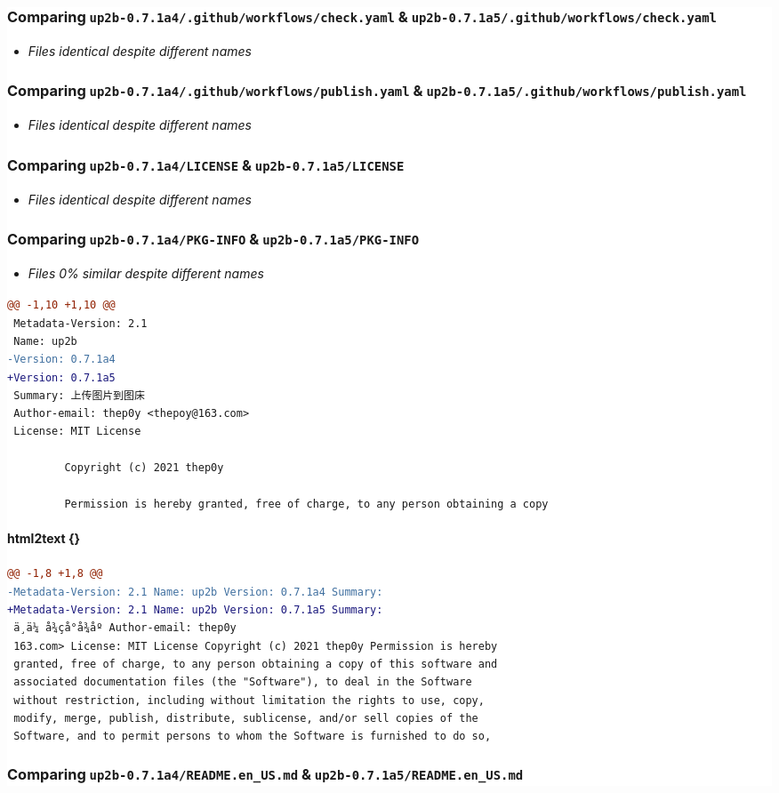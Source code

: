### Comparing `up2b-0.7.1a4/.github/workflows/check.yaml` & `up2b-0.7.1a5/.github/workflows/check.yaml`

 * *Files identical despite different names*

### Comparing `up2b-0.7.1a4/.github/workflows/publish.yaml` & `up2b-0.7.1a5/.github/workflows/publish.yaml`

 * *Files identical despite different names*

### Comparing `up2b-0.7.1a4/LICENSE` & `up2b-0.7.1a5/LICENSE`

 * *Files identical despite different names*

### Comparing `up2b-0.7.1a4/PKG-INFO` & `up2b-0.7.1a5/PKG-INFO`

 * *Files 0% similar despite different names*

```diff
@@ -1,10 +1,10 @@
 Metadata-Version: 2.1
 Name: up2b
-Version: 0.7.1a4
+Version: 0.7.1a5
 Summary: 上传图片到图床
 Author-email: thep0y <thepoy@163.com>
 License: MIT License
         
         Copyright (c) 2021 thep0y
         
         Permission is hereby granted, free of charge, to any person obtaining a copy
```

#### html2text {}

```diff
@@ -1,8 +1,8 @@
-Metadata-Version: 2.1 Name: up2b Version: 0.7.1a4 Summary:
+Metadata-Version: 2.1 Name: up2b Version: 0.7.1a5 Summary:
 ä¸ä¼ å¾çå°å¾åº Author-email: thep0y
 163.com> License: MIT License Copyright (c) 2021 thep0y Permission is hereby
 granted, free of charge, to any person obtaining a copy of this software and
 associated documentation files (the "Software"), to deal in the Software
 without restriction, including without limitation the rights to use, copy,
 modify, merge, publish, distribute, sublicense, and/or sell copies of the
 Software, and to permit persons to whom the Software is furnished to do so,
```

### Comparing `up2b-0.7.1a4/README.en_US.md` & `up2b-0.7.1a5/README.en_US.md`
